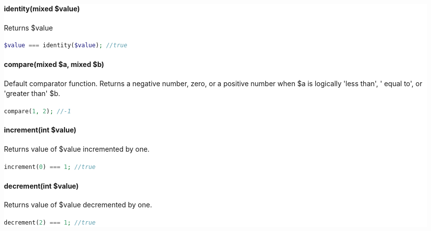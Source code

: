 #### identity(mixed $value)

Returns $value

```php
$value === identity($value); //true
```

#### compare(mixed $a, mixed $b)

Default comparator function. Returns a negative number, zero, or a positive number when $a is logically 'less than', '
equal to', or 'greater than' $b.

```php
compare(1, 2); //-1
```

#### increment(int $value)

Returns value of $value incremented by one.

```php
increment(0) === 1; //true
```

#### decrement(int $value)

Returns value of $value decremented by one.

```php
decrement(2) === 1; //true
```
